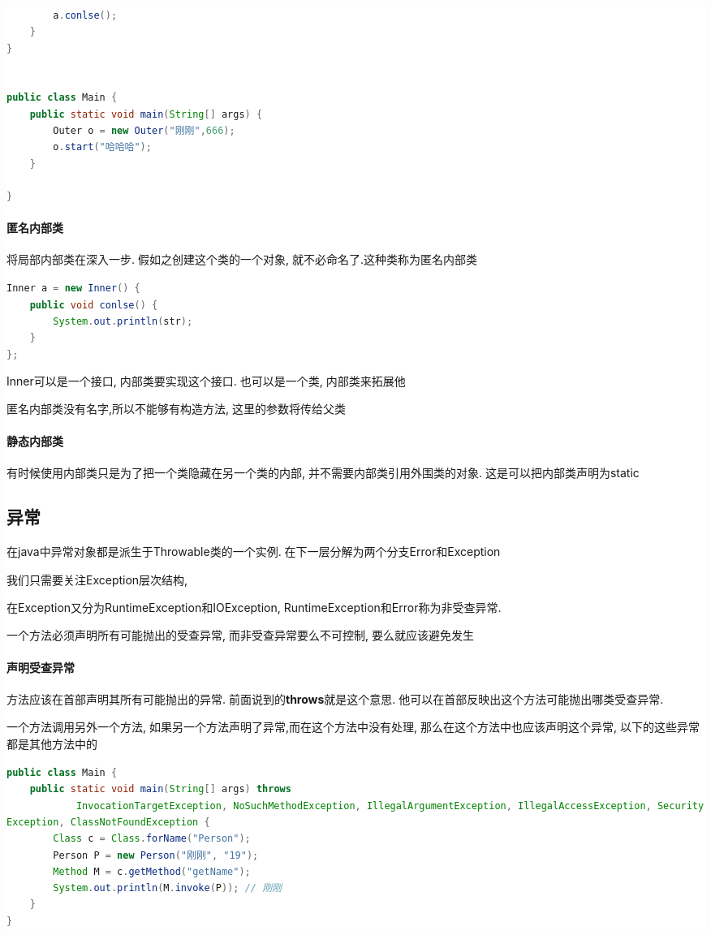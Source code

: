 ```java
        a.conlse();
    }
}


public class Main {
    public static void main(String[] args) {
        Outer o = new Outer("刚刚",666);
        o.start("哈哈哈");
    }

}
```

#### 匿名内部类

将局部内部类在深入一步. 假如之创建这个类的一个对象, 就不必命名了.这种类称为匿名内部类

```java
Inner a = new Inner() {
    public void conlse() {
        System.out.println(str);
    }
};
```

Inner可以是一个接口, 内部类要实现这个接口. 也可以是一个类, 内部类来拓展他

匿名内部类没有名字,所以不能够有构造方法, 这里的参数将传给父类

#### 静态内部类

有时候使用内部类只是为了把一个类隐藏在另一个类的内部, 并不需要内部类引用外围类的对象. 这是可以把内部类声明为static

## 异常

在java中异常对象都是派生于Throwable类的一个实例. 在下一层分解为两个分支Error和Exception

我们只需要关注Exception层次结构,  

在Exception又分为RuntimeException和IOException, RuntimeException和Error称为非受查异常.

一个方法必须声明所有可能抛出的受查异常, 而非受查异常要么不可控制, 要么就应该避免发生

#### 声明受查异常

方法应该在首部声明其所有可能抛出的异常. 前面说到的**throws**就是这个意思. 他可以在首部反映出这个方法可能抛出哪类受查异常.

一个方法调用另外一个方法, 如果另一个方法声明了异常,而在这个方法中没有处理, 那么在这个方法中也应该声明这个异常, 以下的这些异常都是其他方法中的

```java
public class Main {
    public static void main(String[] args) throws
            InvocationTargetException, NoSuchMethodException, IllegalArgumentException, IllegalAccessException, SecurityException, ClassNotFoundException {
        Class c = Class.forName("Person");
        Person P = new Person("刚刚", "19");
        Method M = c.getMethod("getName");
        System.out.println(M.invoke(P)); // 刚刚
    }
}
```
